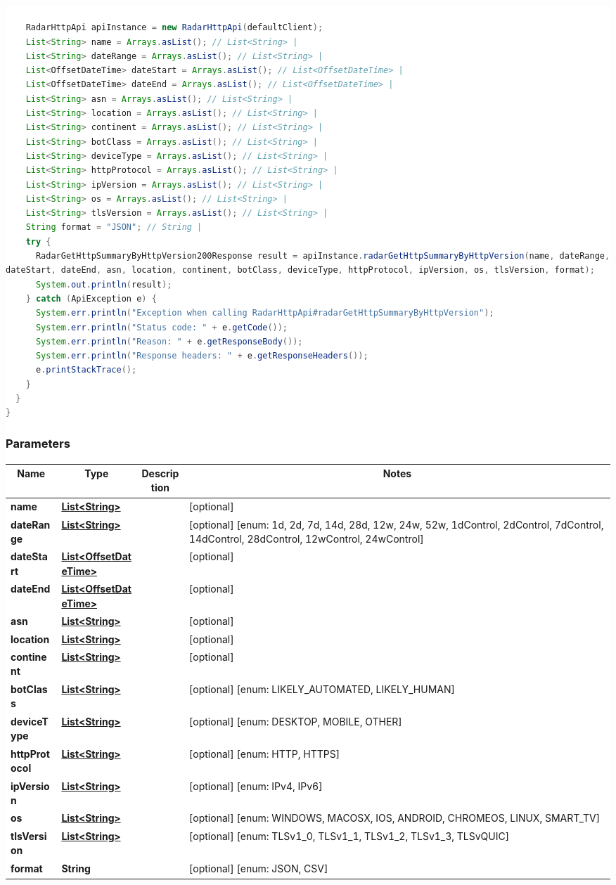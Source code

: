 ```java

    RadarHttpApi apiInstance = new RadarHttpApi(defaultClient);
    List<String> name = Arrays.asList(); // List<String> | 
    List<String> dateRange = Arrays.asList(); // List<String> | 
    List<OffsetDateTime> dateStart = Arrays.asList(); // List<OffsetDateTime> | 
    List<OffsetDateTime> dateEnd = Arrays.asList(); // List<OffsetDateTime> | 
    List<String> asn = Arrays.asList(); // List<String> | 
    List<String> location = Arrays.asList(); // List<String> | 
    List<String> continent = Arrays.asList(); // List<String> | 
    List<String> botClass = Arrays.asList(); // List<String> | 
    List<String> deviceType = Arrays.asList(); // List<String> | 
    List<String> httpProtocol = Arrays.asList(); // List<String> | 
    List<String> ipVersion = Arrays.asList(); // List<String> | 
    List<String> os = Arrays.asList(); // List<String> | 
    List<String> tlsVersion = Arrays.asList(); // List<String> | 
    String format = "JSON"; // String | 
    try {
      RadarGetHttpSummaryByHttpVersion200Response result = apiInstance.radarGetHttpSummaryByHttpVersion(name, dateRange, dateStart, dateEnd, asn, location, continent, botClass, deviceType, httpProtocol, ipVersion, os, tlsVersion, format);
      System.out.println(result);
    } catch (ApiException e) {
      System.err.println("Exception when calling RadarHttpApi#radarGetHttpSummaryByHttpVersion");
      System.err.println("Status code: " + e.getCode());
      System.err.println("Reason: " + e.getResponseBody());
      System.err.println("Response headers: " + e.getResponseHeaders());
      e.printStackTrace();
    }
  }
}
```

### Parameters

| Name | Type | Description  | Notes |
|------------- | ------------- | ------------- | -------------|
| **name** | [**List&lt;String&gt;**](String.md)|  | [optional] |
| **dateRange** | [**List&lt;String&gt;**](String.md)|  | [optional] [enum: 1d, 2d, 7d, 14d, 28d, 12w, 24w, 52w, 1dControl, 2dControl, 7dControl, 14dControl, 28dControl, 12wControl, 24wControl] |
| **dateStart** | [**List&lt;OffsetDateTime&gt;**](OffsetDateTime.md)|  | [optional] |
| **dateEnd** | [**List&lt;OffsetDateTime&gt;**](OffsetDateTime.md)|  | [optional] |
| **asn** | [**List&lt;String&gt;**](String.md)|  | [optional] |
| **location** | [**List&lt;String&gt;**](String.md)|  | [optional] |
| **continent** | [**List&lt;String&gt;**](String.md)|  | [optional] |
| **botClass** | [**List&lt;String&gt;**](String.md)|  | [optional] [enum: LIKELY_AUTOMATED, LIKELY_HUMAN] |
| **deviceType** | [**List&lt;String&gt;**](String.md)|  | [optional] [enum: DESKTOP, MOBILE, OTHER] |
| **httpProtocol** | [**List&lt;String&gt;**](String.md)|  | [optional] [enum: HTTP, HTTPS] |
| **ipVersion** | [**List&lt;String&gt;**](String.md)|  | [optional] [enum: IPv4, IPv6] |
| **os** | [**List&lt;String&gt;**](String.md)|  | [optional] [enum: WINDOWS, MACOSX, IOS, ANDROID, CHROMEOS, LINUX, SMART_TV] |
| **tlsVersion** | [**List&lt;String&gt;**](String.md)|  | [optional] [enum: TLSv1_0, TLSv1_1, TLSv1_2, TLSv1_3, TLSvQUIC] |
| **format** | **String**|  | [optional] [enum: JSON, CSV] |
